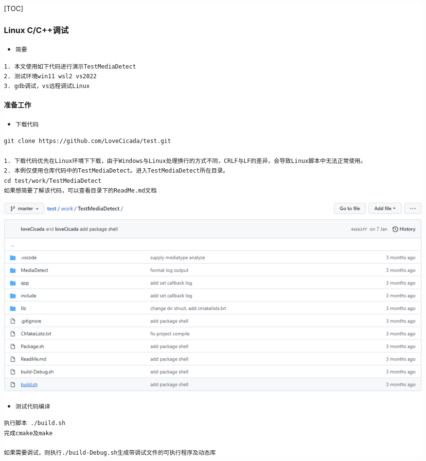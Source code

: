 
[TOC]

### Linux C/C++调试

- `简要`
```
1. 本文使用如下代码进行演示TestMediaDetect
2. 测试环境win11 wsl2 vs2022
3. gdb调试，vs远程调试Linux
```

#### 准备工作

- `下载代码`
```
git clone https://github.com/LoveCicada/test.git

1. 下载代码优先在Linux环境下下载，由于Windows与Linux处理换行的方式不同，CRLF与LF的差异，会导致Linux脚本中无法正常使用。
2. 本例仅使用仓库代码中的TestMediaDetect。进入TestMediaDetect所在目录。
cd test/work/TestMediaDetect
如果想简要了解该代码，可以查看目录下的ReadMe.md文档
```
![TestMediaDetect目录结构](./img/1-dir.png)

- `测试代码编译`
```
执行脚本 ./build.sh
完成cmake及make

如果需要调试，则执行./build-Debug.sh生成带调试文件的可执行程序及动态库
```